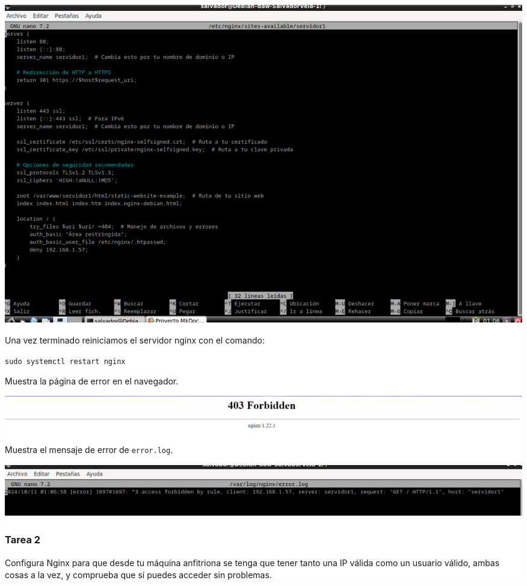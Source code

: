 ![Captura 13](images/Practica2.2/13.png)

Una vez terminado reiniciamos el servidor nginx con el comando:

`sudo systemctl restart nginx`

Muestra la página de error en el navegador.

![Captura 14](images/Practica2.2/14.png)

Muestra el mensaje de error de `error.log`.

![Captura 15](images/Practica2.2/15.png)

### Tarea 2

Configura Nginx para que desde tu máquina anfitriona se tenga que tener tanto una IP válida como un usuario válido, ambas cosas a la vez, y comprueba que sí puedes acceder sin problemas.
